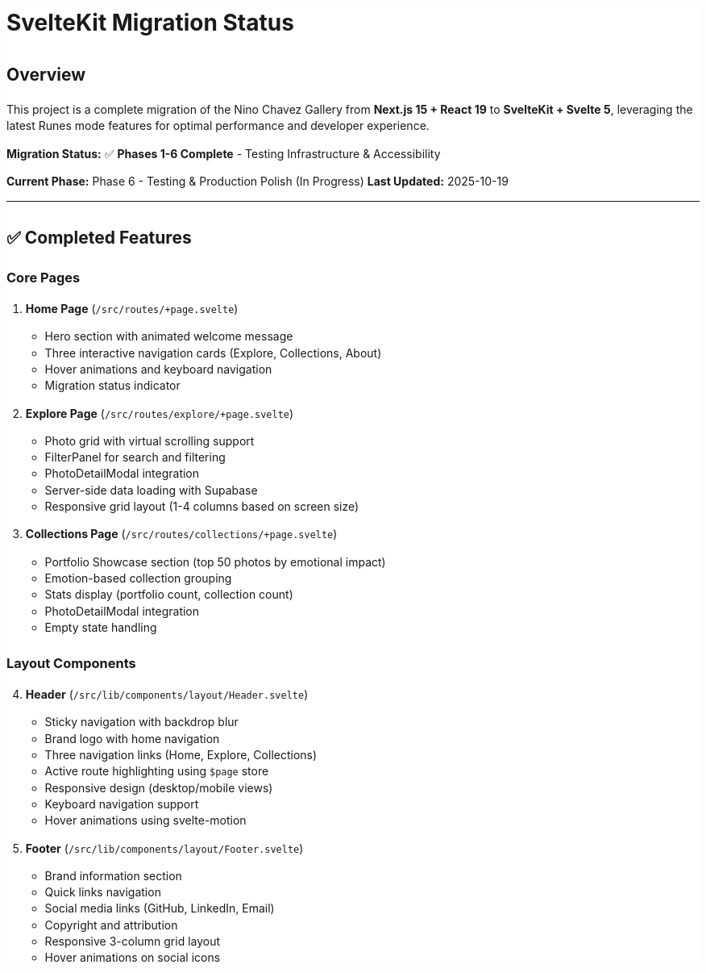 # SvelteKit Migration Status

## Overview

This project is a complete migration of the Nino Chavez Gallery from **Next.js 15 + React 19** to **SvelteKit + Svelte 5**, leveraging the latest Runes mode features for optimal performance and developer experience.

**Migration Status:** ✅ **Phases 1-6 Complete** - Testing Infrastructure & Accessibility

**Current Phase:** Phase 6 - Testing & Production Polish (In Progress)
**Last Updated:** 2025-10-19

---

## ✅ Completed Features

### **Core Pages**

1. **Home Page** (`/src/routes/+page.svelte`)
   - Hero section with animated welcome message
   - Three interactive navigation cards (Explore, Collections, About)
   - Hover animations and keyboard navigation
   - Migration status indicator

2. **Explore Page** (`/src/routes/explore/+page.svelte`)
   - Photo grid with virtual scrolling support
   - FilterPanel for search and filtering
   - PhotoDetailModal integration
   - Server-side data loading with Supabase
   - Responsive grid layout (1-4 columns based on screen size)

3. **Collections Page** (`/src/routes/collections/+page.svelte`)
   - Portfolio Showcase section (top 50 photos by emotional impact)
   - Emotion-based collection grouping
   - Stats display (portfolio count, collection count)
   - PhotoDetailModal integration
   - Empty state handling

### **Layout Components**

4. **Header** (`/src/lib/components/layout/Header.svelte`)
   - Sticky navigation with backdrop blur
   - Brand logo with home navigation
   - Three navigation links (Home, Explore, Collections)
   - Active route highlighting using `$page` store
   - Responsive design (desktop/mobile views)
   - Keyboard navigation support
   - Hover animations using svelte-motion

5. **Footer** (`/src/lib/components/layout/Footer.svelte`)
   - Brand information section
   - Quick links navigation
   - Social media links (GitHub, LinkedIn, Email)
   - Copyright and attribution
   - Responsive 3-column grid layout
   - Hover animations on social icons
